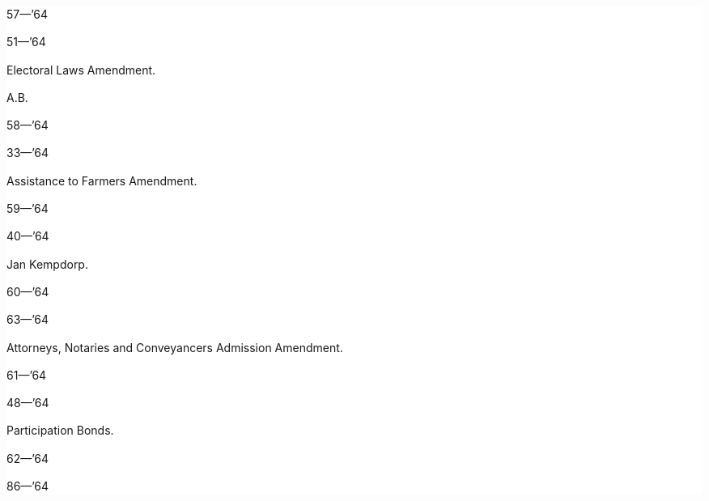 <tr>

<td><p>57&#x2014;&#x2019;64</p></td>

<td><p>51&#x2014;&#x2019;64<noteRef href="note4_p10" marker="*"/></p></td>

<td><p>Electoral Laws Amendment.</p></td>

</tr>

<tr>

<td><p><span class="col_xi" refersTo="page_0009"/>A.B.</p></td>

<td><p></p></td>

<td><p></p></td>

</tr>

<tr>

<td><p>58&#x2014;&#x2019;64</p></td>

<td><p>33&#x2014;&#x2019;64<noteRef href="note4_p10" marker="*"/></p></td>

<td><p>Assistance to Farmers Amendment.</p></td>

</tr>

<tr>

<td><p>59&#x2014;&#x2019;64</p></td>

<td><p>40&#x2014;&#x2019;64<noteRef href="note5_p10" marker="&#x2020;"/></p></td>

<td><p>Jan Kempdorp.</p></td>

</tr>

<tr>

<td><p>60&#x2014;&#x2019;64</p></td>

<td><p>63&#x2014;&#x2019;64<noteRef href="note4_p10" marker="*"/></p></td>

<td><p>Attorneys, Notaries and Conveyancers Admission Amendment.</p></td>

</tr>

<tr>

<td><p>61&#x2014;&#x2019;64</p></td>

<td><p>48&#x2014;&#x2019;64<noteRef href="note5_p10" marker="&#x2020;"/></p></td>

<td><p>Participation Bonds.</p></td>

</tr>

<tr>

<td><p>62&#x2014;&#x2019;64</p></td>

<td><p>86&#x2014;&#x2019;64<noteRef href="note5_p10" marker="&#x2020;"/></p></td>

